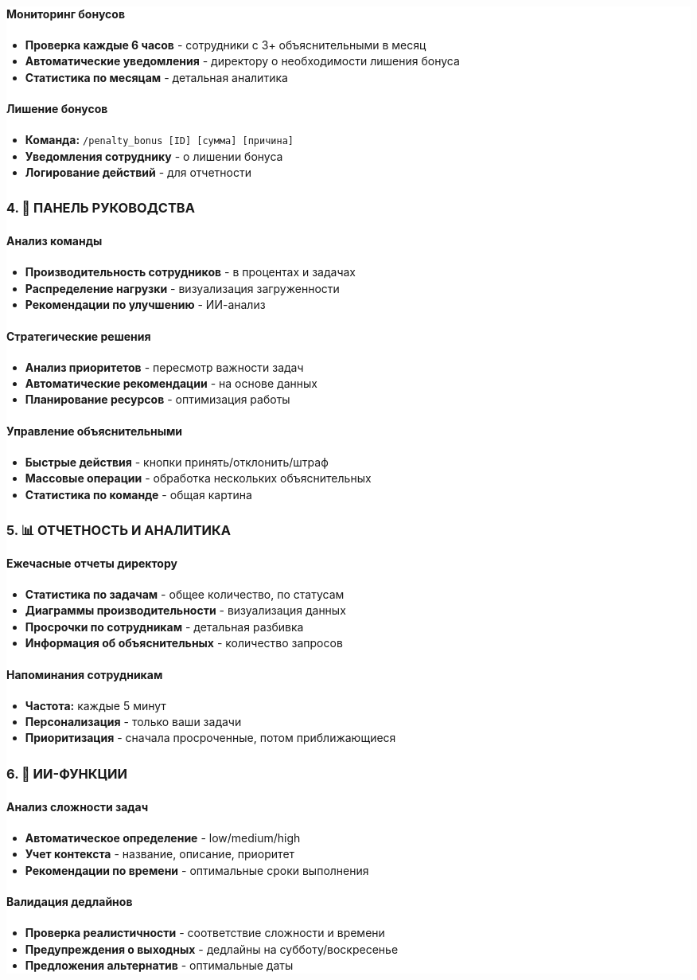 #### Мониторинг бонусов
- **Проверка каждые 6 часов** - сотрудники с 3+ объяснительными в месяц
- **Автоматические уведомления** - директору о необходимости лишения бонуса
- **Статистика по месяцам** - детальная аналитика

#### Лишение бонусов
- **Команда:** `/penalty_bonus [ID] [сумма] [причина]`
- **Уведомления сотруднику** - о лишении бонуса
- **Логирование действий** - для отчетности

### 4. 👑 ПАНЕЛЬ РУКОВОДСТВА

#### Анализ команды
- **Производительность сотрудников** - в процентах и задачах
- **Распределение нагрузки** - визуализация загруженности
- **Рекомендации по улучшению** - ИИ-анализ

#### Стратегические решения
- **Анализ приоритетов** - пересмотр важности задач
- **Автоматические рекомендации** - на основе данных
- **Планирование ресурсов** - оптимизация работы

#### Управление объяснительными
- **Быстрые действия** - кнопки принять/отклонить/штраф
- **Массовые операции** - обработка нескольких объяснительных
- **Статистика по команде** - общая картина

### 5. 📊 ОТЧЕТНОСТЬ И АНАЛИТИКА

#### Ежечасные отчеты директору
- **Статистика по задачам** - общее количество, по статусам
- **Диаграммы производительности** - визуализация данных
- **Просрочки по сотрудникам** - детальная разбивка
- **Информация об объяснительных** - количество запросов

#### Напоминания сотрудникам
- **Частота:** каждые 5 минут
- **Персонализация** - только ваши задачи
- **Приоритизация** - сначала просроченные, потом приближающиеся

### 6. 🤖 ИИ-ФУНКЦИИ

#### Анализ сложности задач
- **Автоматическое определение** - low/medium/high
- **Учет контекста** - название, описание, приоритет
- **Рекомендации по времени** - оптимальные сроки выполнения

#### Валидация дедлайнов
- **Проверка реалистичности** - соответствие сложности и времени
- **Предупреждения о выходных** - дедлайны на субботу/воскресенье
- **Предложения альтернатив** - оптимальные даты
